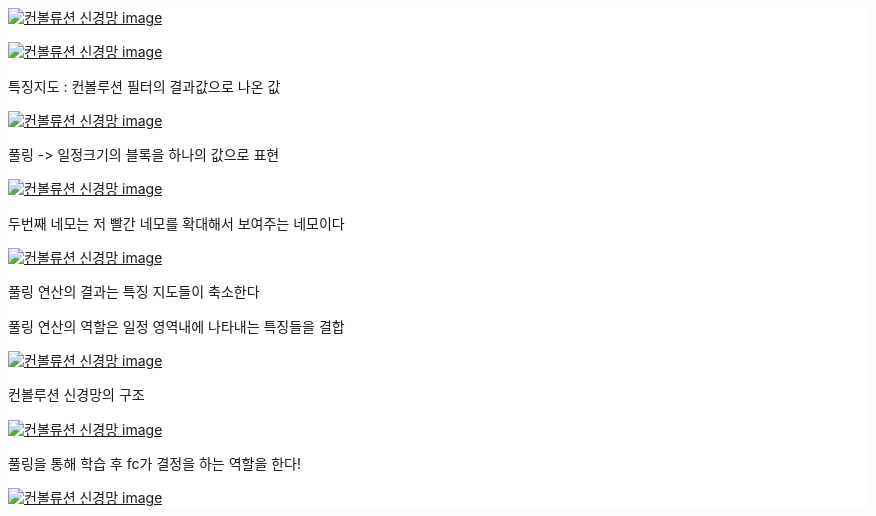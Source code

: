 


[![컨볼류션 신경망  image](https://slid-capture.s3.ap-northeast-2.amazonaws.com/public/capture_images/01558fad1818481fa0895f0417438d40/36bc3bc8-c39c-4238-9d4d-e6933ef6edee.png)](https://slid.cc/vdocs/01558fad1818481fa0895f0417438d40?v=f690a1fc4ced499c8b2e21ca7b0f2e22&start=553.24964)




[![컨볼류션 신경망  image](https://slid-capture.s3.ap-northeast-2.amazonaws.com/public/capture_images/01558fad1818481fa0895f0417438d40/636db633-cede-4b9f-9ba8-8055aa93990e.png)](https://slid.cc/vdocs/01558fad1818481fa0895f0417438d40?v=c1f9e4ee13a64aefaafbcf9447a0c7b0&start=409.14985)


특징지도 : 컨볼루션 필터의 결과값으로 나온 값




[![컨볼류션 신경망  image](https://slid-capture.s3.ap-northeast-2.amazonaws.com/public/capture_images/01558fad1818481fa0895f0417438d40/82de6e0b-11ae-4477-896a-225d10d4a10a.png)](https://slid.cc/vdocs/01558fad1818481fa0895f0417438d40?v=c1f9e4ee13a64aefaafbcf9447a0c7b0&start=901.39476)


풀링 -> 일정크기의 블록을 하나의 값으로 표현

[![컨볼류션 신경망  image](https://slid-capture.s3.ap-northeast-2.amazonaws.com/public/capture_images/01558fad1818481fa0895f0417438d40/b8c83e6b-898c-4ba9-9eb5-6958f62836be.png)](https://slid.cc/vdocs/01558fad1818481fa0895f0417438d40?v=c1f9e4ee13a64aefaafbcf9447a0c7b0&start=1153.158508)


두번째 네모는 저 빨간 네모를 확대해서 보여주는 네모이다

[![컨볼류션 신경망  image](https://slid-capture.s3.ap-northeast-2.amazonaws.com/public/capture_images/01558fad1818481fa0895f0417438d40/5411beb0-ccce-4118-bc75-86a807fa0223.png)](https://slid.cc/vdocs/01558fad1818481fa0895f0417438d40?v=17bb95c2dd6d4e7589d522e966fa9c93&start=60.076359)


풀링 연산의 결과는 특징 지도들이 축소한다


풀링 연산의 역할은 일정 영역내에 나타내는 특징들을 결합




[![컨볼류션 신경망  image](https://slid-capture.s3.ap-northeast-2.amazonaws.com/public/capture_images/01558fad1818481fa0895f0417438d40/f708adec-6319-40c3-8441-e2e53493b2fb.png)](https://slid.cc/vdocs/01558fad1818481fa0895f0417438d40?v=fa07a577a0b64a279d8d752389da60d3&start=1226.03529)


컨볼루션 신경망의 구조

[![컨볼류션 신경망  image](https://slid-capture.s3.ap-northeast-2.amazonaws.com/public/capture_images/01558fad1818481fa0895f0417438d40/f4b89333-4edc-4b83-86fa-f0300495da8c.png)](https://slid.cc/vdocs/01558fad1818481fa0895f0417438d40?v=17bb95c2dd6d4e7589d522e966fa9c93&start=979.814372)


풀링을 통해 학습 후 fc가 결정을 하는 역할을 한다!




[![컨볼류션 신경망  image](https://slid-capture.s3.ap-northeast-2.amazonaws.com/public/capture_images/01558fad1818481fa0895f0417438d40/40442f46-2309-40f0-8d59-9e77683d3dbc.png)](https://slid.cc/vdocs/01558fad1818481fa0895f0417438d40?v=6de88f60bf0e41c6ad024c513f50c024&start=510.485594)
